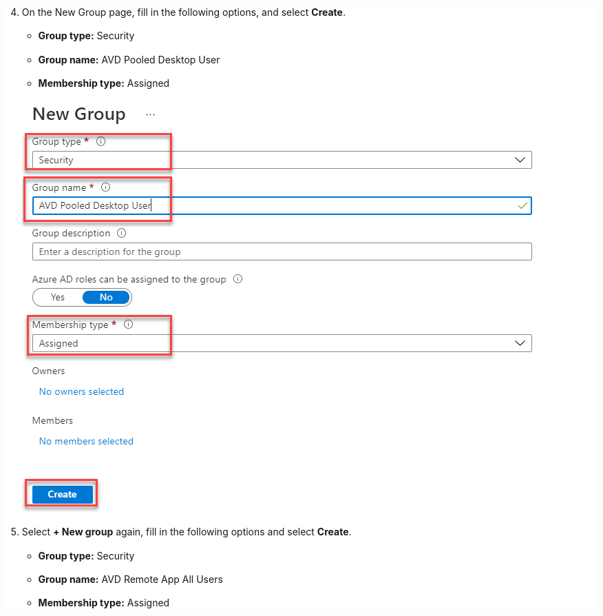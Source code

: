 4. On the New Group page, fill in the following options, and select **Create**.

    - **Group type:** Security

    - **Group name:** AVD Pooled Desktop User

    - **Membership type:** Assigned

    ![This image shows how to create a new security group type and provide the AVD Pooled Desktop user for the group name.](images/newGroup2.png "New Group Window")

5. Select **+ New group** again, fill in the following options and select **Create**.

    - **Group type:** Security

    - **Group name:** AVD Remote App All Users

    - **Membership type:** Assigned
